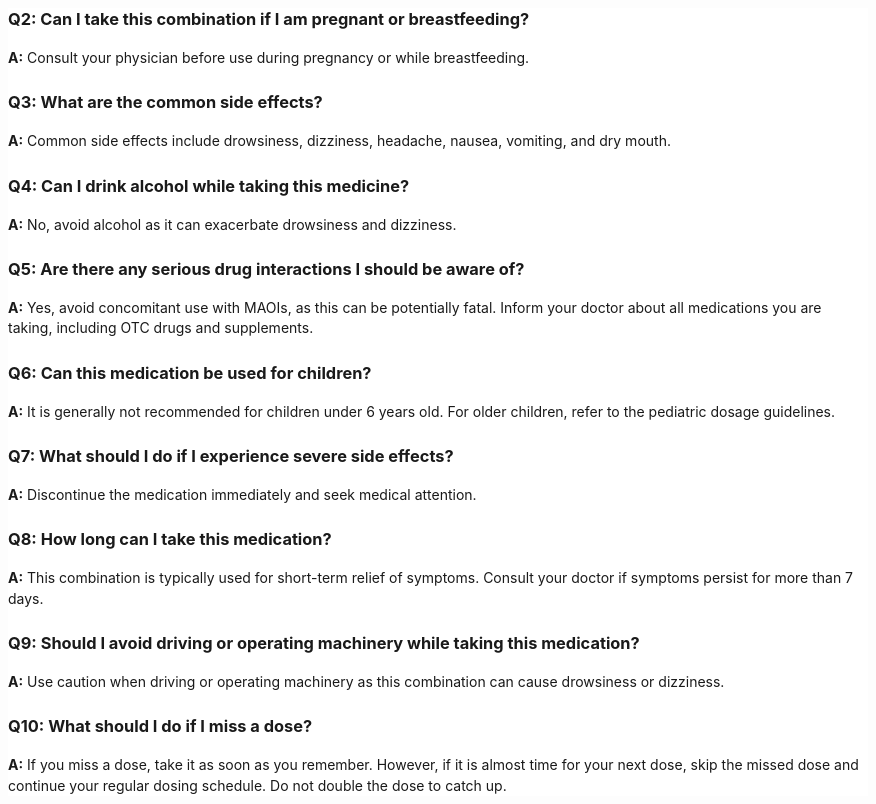 ### **Q2: Can I take this combination if I am pregnant or breastfeeding?**

**A:** Consult your physician before use during pregnancy or while breastfeeding.

### **Q3: What are the common side effects?**

**A:** Common side effects include drowsiness, dizziness, headache, nausea, vomiting, and dry mouth.

### **Q4:  Can I drink alcohol while taking this medicine?**

**A:**  No, avoid alcohol as it can exacerbate drowsiness and dizziness.

### **Q5:  Are there any serious drug interactions I should be aware of?**

**A:** Yes, avoid concomitant use with MAOIs, as this can be potentially fatal.  Inform your doctor about all medications you are taking, including OTC drugs and supplements.

### **Q6: Can this medication be used for children?**

**A:**  It is generally not recommended for children under 6 years old. For older children, refer to the pediatric dosage guidelines.

### **Q7:  What should I do if I experience severe side effects?**

**A:** Discontinue the medication immediately and seek medical attention.

### **Q8:  How long can I take this medication?**

**A:**  This combination is typically used for short-term relief of symptoms. Consult your doctor if symptoms persist for more than 7 days.


### **Q9: Should I avoid driving or operating machinery while taking this medication?**

**A:** Use caution when driving or operating machinery as this combination can cause drowsiness or dizziness.

### **Q10: What should I do if I miss a dose?**

**A:** If you miss a dose, take it as soon as you remember. However, if it is almost time for your next dose, skip the missed dose and continue your regular dosing schedule. Do not double the dose to catch up.

